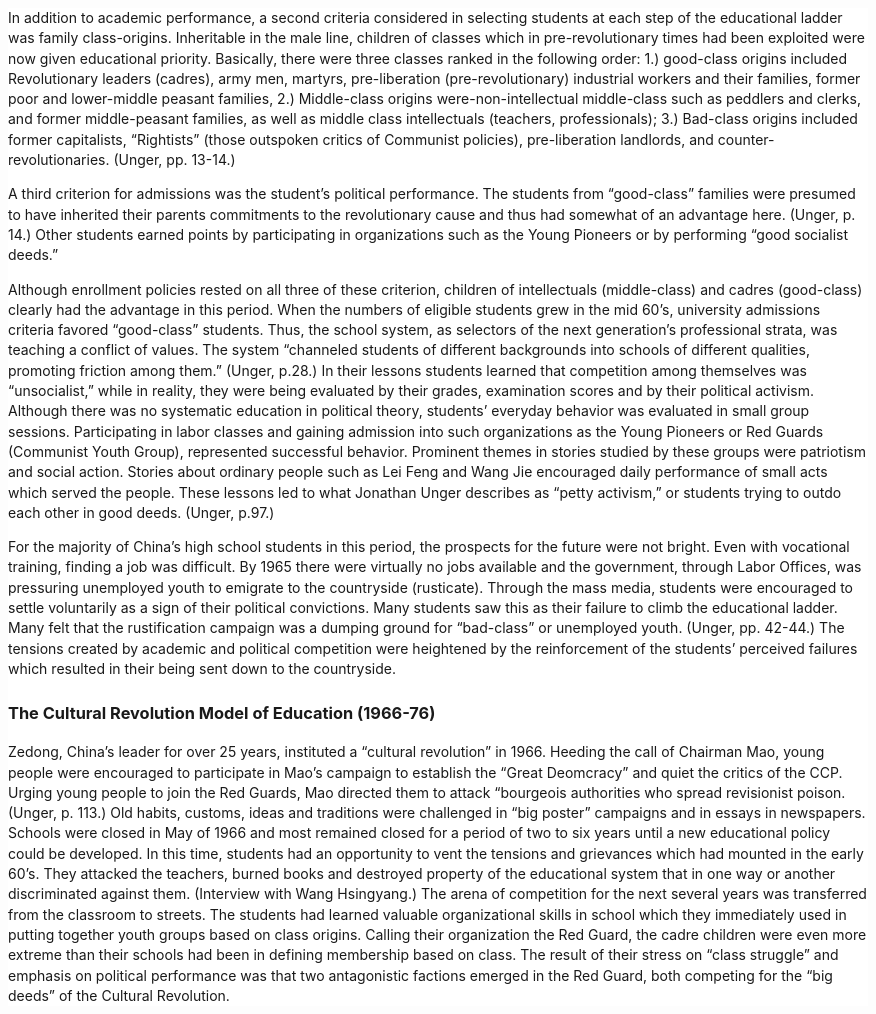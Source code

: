In addition to academic performance, a second criteria considered in selecting students at each step of the educational ladder was family class-origins. Inheritable in the male line, children of classes which in pre-revolutionary times had been exploited were now given educational priority. Basically, there were three classes ranked in the following order: 1.) good-class origins included Revolutionary leaders (cadres), army men, martyrs, pre-liberation (pre-revolutionary) industrial workers and their families, former poor and lower-middle peasant families, 2.) Middle-class origins were-non-intellectual middle-class such as peddlers and clerks, and former middle-peasant families, as well as middle class intellectuals (teachers, professionals); 3.) Bad-class origins included former capitalists, “Rightists” (those outspoken critics of Communist policies), pre-liberation landlords, and counter-revolutionaries. (Unger, pp. 13-14.)
</p>
<p>
A third criterion for admissions was the student’s political performance. The students from “good-class” families were presumed to have inherited their parents commitments to the revolutionary cause and thus had somewhat of an advantage here. (Unger, p. 14.) Other students earned points by participating in organizations such as the Young Pioneers or by performing “good socialist deeds.”
</p>
<p>
Although enrollment policies rested on all three of these criterion, children of intellectuals (middle-class) and cadres (good-class) clearly had the advantage in this period. When the numbers of eligible students grew in the mid 60’s, university admissions criteria favored “good-class” students. Thus, the school system, as selectors of the next generation’s professional strata, was teaching a conflict of values. The system “channeled students of different backgrounds into schools of different qualities, promoting friction among them.” (Unger, p.28.) In their lessons students learned that competition among themselves was “unsocialist,” while in reality, they were being evaluated by their grades, examination scores and by their political activism. Although there was no systematic education in political theory, students’ everyday behavior was evaluated in small group sessions. Participating in labor classes and gaining admission into such organizations as the Young Pioneers or Red Guards (Communist Youth Group), represented successful behavior. Prominent themes in stories studied by these groups were patriotism and social action. Stories about ordinary people such as Lei Feng and Wang Jie encouraged daily performance of small acts which served the people. These lessons led to what Jonathan Unger describes as “petty activism,” or students trying to outdo each other in good deeds. (Unger, p.97.)
</p>
<p>
For the majority of China’s high school students in this period, the prospects for the future were not bright. Even with vocational training, finding a job was difficult. By 1965 there were virtually no jobs available and the government, through Labor Offices, was pressuring unemployed youth to emigrate to the countryside (rusticate). Through the mass media, students were encouraged to settle voluntarily as a sign of their political convictions. Many students saw this as their failure to climb the educational ladder. Many felt that the rustification campaign was a dumping ground for “bad-class” or unemployed youth. (Unger, pp. 42-44.) The tensions created by academic and political competition were heightened by the reinforcement of the students’ perceived failures which resulted in their being sent down to the countryside.
</p>
<h3>
The Cultural Revolution Model of Education (1966-76)
</h3>
Zedong, China’s leader for over 25 years, instituted a “cultural revolution” in 1966. Heeding the call of Chairman Mao, young people were encouraged to participate in Mao’s campaign to establish the “Great Deomcracy” and quiet the critics of the CCP. Urging young people to join the Red Guards, Mao directed them to attack “bourgeois authorities who spread revisionist poison. (Unger, p. 113.) Old habits, customs, ideas and traditions were challenged in “big poster” campaigns and in essays in newspapers. Schools were closed in May of 1966 and most remained closed for a period of two to six years until a new educational policy could be developed. In this time, students had an opportunity to vent the tensions and grievances which had mounted in the early 60’s. They attacked the teachers, burned books and destroyed property of the educational system that in one way or another discriminated against them. (Interview with Wang Hsingyang.) The arena of competition for the next several years was transferred from the classroom to streets. The students had learned valuable organizational skills in school which they immediately used in putting together youth groups based on class origins. Calling their organization the Red Guard, the cadre children were even more extreme than their schools had been in defining membership based on class. The result of their stress on “class struggle” and emphasis on political performance was that two antagonistic factions emerged in the Red Guard, both competing for the “big deeds” of the Cultural Revolution.